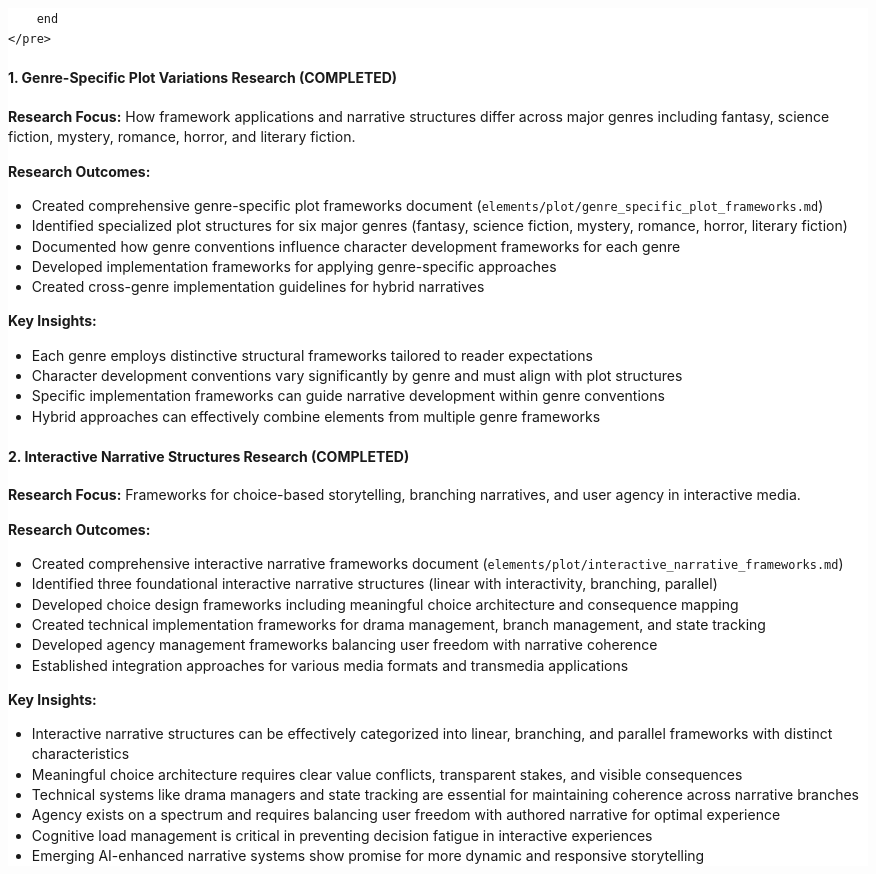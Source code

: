 ```mermaid
    end
</pre>
```

#### 1. Genre-Specific Plot Variations Research (COMPLETED)

**Research Focus:**
How framework applications and narrative structures differ across major genres including fantasy, science fiction, mystery, romance, horror, and literary fiction.

**Research Outcomes:**
- Created comprehensive genre-specific plot frameworks document (`elements/plot/genre_specific_plot_frameworks.md`)
- Identified specialized plot structures for six major genres (fantasy, science fiction, mystery, romance, horror, literary fiction)
- Documented how genre conventions influence character development frameworks for each genre
- Developed implementation frameworks for applying genre-specific approaches
- Created cross-genre implementation guidelines for hybrid narratives

**Key Insights:**
- Each genre employs distinctive structural frameworks tailored to reader expectations
- Character development conventions vary significantly by genre and must align with plot structures
- Specific implementation frameworks can guide narrative development within genre conventions
- Hybrid approaches can effectively combine elements from multiple genre frameworks

#### 2. Interactive Narrative Structures Research (COMPLETED)

**Research Focus:**
Frameworks for choice-based storytelling, branching narratives, and user agency in interactive media.

**Research Outcomes:**
- Created comprehensive interactive narrative frameworks document (`elements/plot/interactive_narrative_frameworks.md`)
- Identified three foundational interactive narrative structures (linear with interactivity, branching, parallel)
- Developed choice design frameworks including meaningful choice architecture and consequence mapping
- Created technical implementation frameworks for drama management, branch management, and state tracking
- Developed agency management frameworks balancing user freedom with narrative coherence
- Established integration approaches for various media formats and transmedia applications

**Key Insights:**
- Interactive narrative structures can be effectively categorized into linear, branching, and parallel frameworks with distinct characteristics
- Meaningful choice architecture requires clear value conflicts, transparent stakes, and visible consequences
- Technical systems like drama managers and state tracking are essential for maintaining coherence across narrative branches
- Agency exists on a spectrum and requires balancing user freedom with authored narrative for optimal experience
- Cognitive load management is critical in preventing decision fatigue in interactive experiences
- Emerging AI-enhanced narrative systems show promise for more dynamic and responsive storytelling
